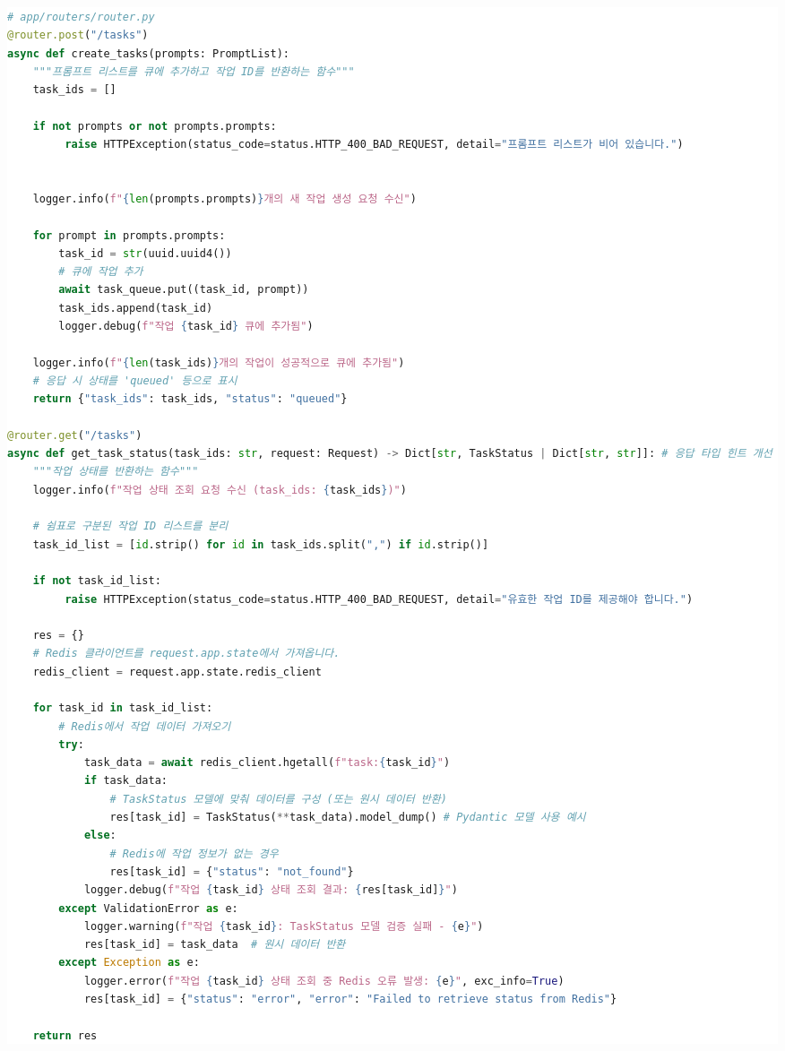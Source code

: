 ```python
# app/routers/router.py
@router.post("/tasks")
async def create_tasks(prompts: PromptList):
    """프롬프트 리스트를 큐에 추가하고 작업 ID를 반환하는 함수"""
    task_ids = []

    if not prompts or not prompts.prompts:
         raise HTTPException(status_code=status.HTTP_400_BAD_REQUEST, detail="프롬프트 리스트가 비어 있습니다.")


    logger.info(f"{len(prompts.prompts)}개의 새 작업 생성 요청 수신")

    for prompt in prompts.prompts:
        task_id = str(uuid.uuid4())
        # 큐에 작업 추가
        await task_queue.put((task_id, prompt))
        task_ids.append(task_id)
        logger.debug(f"작업 {task_id} 큐에 추가됨")

    logger.info(f"{len(task_ids)}개의 작업이 성공적으로 큐에 추가됨")
    # 응답 시 상태를 'queued' 등으로 표시
    return {"task_ids": task_ids, "status": "queued"}

@router.get("/tasks")
async def get_task_status(task_ids: str, request: Request) -> Dict[str, TaskStatus | Dict[str, str]]: # 응답 타입 힌트 개선
    """작업 상태를 반환하는 함수"""
    logger.info(f"작업 상태 조회 요청 수신 (task_ids: {task_ids})")

    # 쉼표로 구분된 작업 ID 리스트를 분리
    task_id_list = [id.strip() for id in task_ids.split(",") if id.strip()]

    if not task_id_list:
         raise HTTPException(status_code=status.HTTP_400_BAD_REQUEST, detail="유효한 작업 ID를 제공해야 합니다.")

    res = {}
    # Redis 클라이언트를 request.app.state에서 가져옵니다.
    redis_client = request.app.state.redis_client

    for task_id in task_id_list:
        # Redis에서 작업 데이터 가져오기
        try:
            task_data = await redis_client.hgetall(f"task:{task_id}")
            if task_data:
                # TaskStatus 모델에 맞춰 데이터를 구성 (또는 원시 데이터 반환)
                res[task_id] = TaskStatus(**task_data).model_dump() # Pydantic 모델 사용 예시
            else:
                # Redis에 작업 정보가 없는 경우
                res[task_id] = {"status": "not_found"}
            logger.debug(f"작업 {task_id} 상태 조회 결과: {res[task_id]}")
        except ValidationError as e:
            logger.warning(f"작업 {task_id}: TaskStatus 모델 검증 실패 - {e}")
            res[task_id] = task_data  # 원시 데이터 반환
        except Exception as e:
            logger.error(f"작업 {task_id} 상태 조회 중 Redis 오류 발생: {e}", exc_info=True)
            res[task_id] = {"status": "error", "error": "Failed to retrieve status from Redis"}

    return res
```
